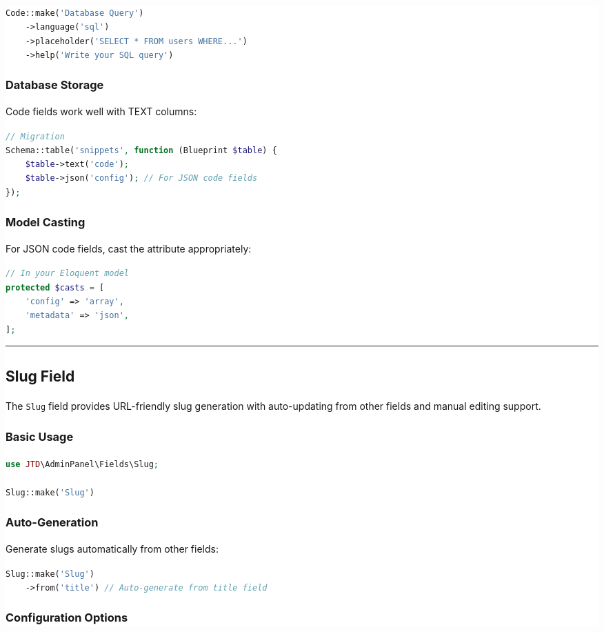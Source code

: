 ```php
Code::make('Database Query')
    ->language('sql')
    ->placeholder('SELECT * FROM users WHERE...')
    ->help('Write your SQL query')
```

### Database Storage

Code fields work well with TEXT columns:

```php
// Migration
Schema::table('snippets', function (Blueprint $table) {
    $table->text('code');
    $table->json('config'); // For JSON code fields
});
```

### Model Casting

For JSON code fields, cast the attribute appropriately:

```php
// In your Eloquent model
protected $casts = [
    'config' => 'array',
    'metadata' => 'json',
];
```

---

## Slug Field

The `Slug` field provides URL-friendly slug generation with auto-updating from other fields and manual editing support.

### Basic Usage

```php
use JTD\AdminPanel\Fields\Slug;

Slug::make('Slug')
```

### Auto-Generation

Generate slugs automatically from other fields:

```php
Slug::make('Slug')
    ->from('title') // Auto-generate from title field
```

### Configuration Options
